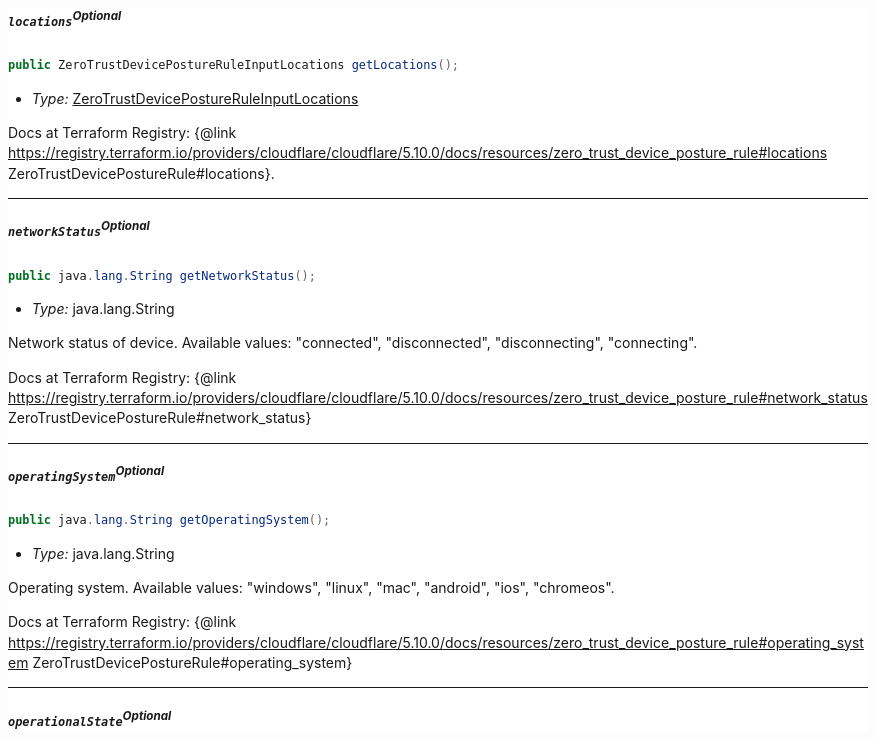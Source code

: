 
##### `locations`<sup>Optional</sup> <a name="locations" id="@cdktf/provider-cloudflare.zeroTrustDevicePostureRule.ZeroTrustDevicePostureRuleInput.property.locations"></a>

```java
public ZeroTrustDevicePostureRuleInputLocations getLocations();
```

- *Type:* <a href="#@cdktf/provider-cloudflare.zeroTrustDevicePostureRule.ZeroTrustDevicePostureRuleInputLocations">ZeroTrustDevicePostureRuleInputLocations</a>

Docs at Terraform Registry: {@link https://registry.terraform.io/providers/cloudflare/cloudflare/5.10.0/docs/resources/zero_trust_device_posture_rule#locations ZeroTrustDevicePostureRule#locations}.

---

##### `networkStatus`<sup>Optional</sup> <a name="networkStatus" id="@cdktf/provider-cloudflare.zeroTrustDevicePostureRule.ZeroTrustDevicePostureRuleInput.property.networkStatus"></a>

```java
public java.lang.String getNetworkStatus();
```

- *Type:* java.lang.String

Network status of device. Available values: "connected", "disconnected", "disconnecting", "connecting".

Docs at Terraform Registry: {@link https://registry.terraform.io/providers/cloudflare/cloudflare/5.10.0/docs/resources/zero_trust_device_posture_rule#network_status ZeroTrustDevicePostureRule#network_status}

---

##### `operatingSystem`<sup>Optional</sup> <a name="operatingSystem" id="@cdktf/provider-cloudflare.zeroTrustDevicePostureRule.ZeroTrustDevicePostureRuleInput.property.operatingSystem"></a>

```java
public java.lang.String getOperatingSystem();
```

- *Type:* java.lang.String

Operating system. Available values: "windows", "linux", "mac", "android", "ios", "chromeos".

Docs at Terraform Registry: {@link https://registry.terraform.io/providers/cloudflare/cloudflare/5.10.0/docs/resources/zero_trust_device_posture_rule#operating_system ZeroTrustDevicePostureRule#operating_system}

---

##### `operationalState`<sup>Optional</sup> <a name="operationalState" id="@cdktf/provider-cloudflare.zeroTrustDevicePostureRule.ZeroTrustDevicePostureRuleInput.property.operationalState"></a>
